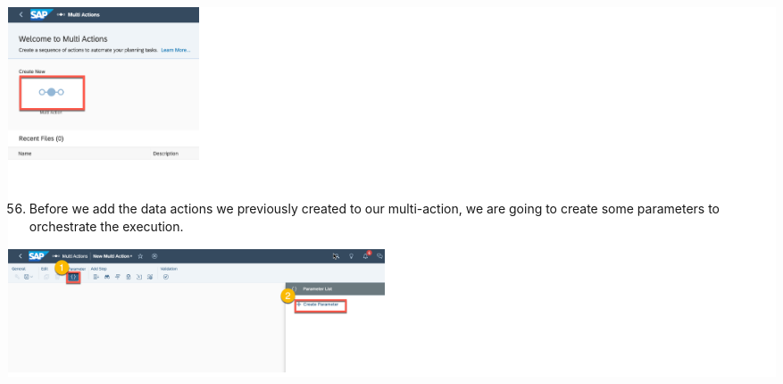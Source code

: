 <p><img src="./images/ex2/image55.png"
style="width:2.23056in;height:2.0473in" /></p>
<ol start="56" type="1">
<li><p>Before we add the data actions we previously created to our
multi-action, we are going to create some parameters to orchestrate the
execution.</p></li>
</ol>
<p><img src="./images/ex2/image56.png"
style="width:4.39657in;height:1.44439in" /></p>